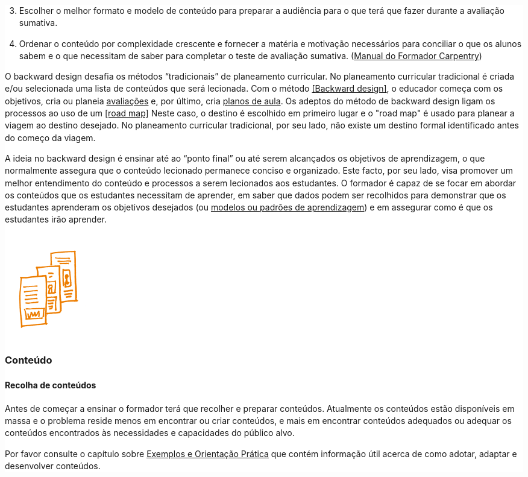 3.  Escolher o melhor formato e modelo de conteúdo para preparar a audiência para o que terá que fazer durante a avaliação sumativa.

4. Ordenar o conteúdo por complexidade crescente e fornecer a matéria e motivação necessários para conciliar o que os alunos sabem e o que necessitam de saber para completar o teste de avaliação sumativa. \([Manual do Formador Carpentry](https://carpentries.github.io/instructor-training/)\)

O backward design desafia os métodos “tradicionais” de planeamento curricular. No planeamento curricular tradicional é criada e/ou selecionada uma lista de conteúdos que será lecionada. Com o método [\[Backward design\]](https://en.wikipedia.org/wiki/Backward_design#cite_note-4),  o educador começa com os objetivos, cria ou planeia [avaliações](https://en.wikipedia.org/wiki/Educational_assessment) e, por último, cria [planos de aula](https://en.wikipedia.org/wiki/Lesson_plan). Os adeptos do método de backward design ligam os processos ao uso de um [\[road map\]](https://en.wikipedia.org/wiki/Backward_design#cite_note-5) Neste caso, o destino é escolhido em primeiro lugar e o "road map" é usado para planear a viagem ao destino desejado. No planeamento curricular tradicional, por seu lado, não existe um destino formal identificado antes do começo da viagem. 

A ideia no backward design é ensinar até ao “ponto final” ou até serem alcançados os objetivos de aprendizagem, o que normalmente assegura que o conteúdo lecionado permanece conciso e organizado. Este facto, por seu lado, visa promover um melhor entendimento do conteúdo e processos a serem lecionados aos estudantes. O formador é capaz de se focar em abordar os conteúdos que os estudantes necessitam de aprender, em saber que dados podem ser recolhidos para demonstrar que os estudantes aprenderam os objetivos desejados \(ou [modelos ou padrões de aprendizagem](https://en.wikipedia.org/wiki/Learning_standards)\) e em assegurar como é que os estudantes irão aprender. 

## <img src="/Images/Icons/journal.png" width="150" height="150" />
### Conteúdo

#### Recolha de conteúdos

Antes de começar a ensinar o formador terá que recolher e preparar conteúdos. Atualmente os conteúdos estão disponíveis em massa e o problema reside menos em encontrar ou criar conteúdos, e mais em encontrar conteúdos adequados ou adequar os conteúdos encontrados às necessidades e capacidades do público alvo.

Por favor consulte o capítulo sobre [Exemplos e Orientação Prática](https://github.com/Open-Science-Training-Handbook/Open-Science-Training-Handbook_PT/blob/master/05_Exemplos_e_Orientacao_Pratica.md) que contém informação útil acerca de como adotar, adaptar e desenvolver conteúdos.
